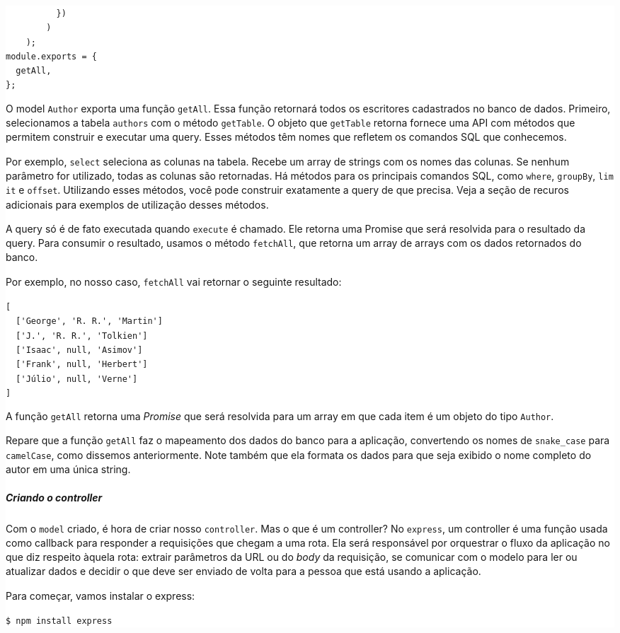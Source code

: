 ```language-js
          })
        )
    );
module.exports = {
  getAll,
};
```

O model `Author` exporta uma função `getAll`. Essa função retornará todos os escritores cadastrados no banco de dados. Primeiro, selecionamos a tabela `authors` com o método `getTable`. O objeto que `getTable` retorna fornece uma API com métodos que permitem construir e executar uma query. Esses métodos têm nomes que refletem os comandos SQL que conhecemos.

Por exemplo, `select` seleciona as colunas na tabela. Recebe um array de strings com os nomes das colunas. Se nenhum parâmetro for utilizado, todas as colunas são retornadas. Há métodos para os principais comandos SQL, como `where`, `groupBy`, `limit` e `offset`. Utilizando esses métodos, você pode construir exatamente a query de que precisa. Veja a seção de recuros adicionais para exemplos de utilização desses métodos.

A query só é de fato executada quando `execute` é chamado. Ele retorna uma Promise que será resolvida para o resultado da query. Para consumir o resultado, usamos o método `fetchAll`, que retorna um array de arrays com os dados retornados do banco.

Por exemplo, no nosso caso, `fetchAll` vai retornar o seguinte resultado:

```language-js
[
  ['George', 'R. R.', 'Martin']
  ['J.', 'R. R.', 'Tolkien']
  ['Isaac', null, 'Asimov']
  ['Frank', null, 'Herbert']
  ['Júlio', null, 'Verne']
]
```

A função `getAll` retorna uma *Promise* que será resolvida para um array em que cada item é um objeto do tipo `Author`.

Repare que a função `getAll` faz o mapeamento dos dados do banco para a aplicação, convertendo os nomes de `snake_case` para `camelCase`, como dissemos anteriormente. Note também que ela formata os dados para que seja exibido o nome completo do autor em uma única string.

##### Criando o controller

Com o `model` criado, é hora de criar nosso `controller`. Mas o que é um controller? No `express`, um controller é uma função usada como callback para responder a requisições que chegam a uma rota. Ela será responsável por orquestrar o fluxo da aplicação no que diz respeito àquela rota: extrair parâmetros da URL ou do *body* da requisição, se comunicar com o modelo para ler ou atualizar dados e decidir o que deve ser enviado de volta para a pessoa que está usando a aplicação.

Para começar, vamos instalar o express:

```language-bash
$ npm install express
```
